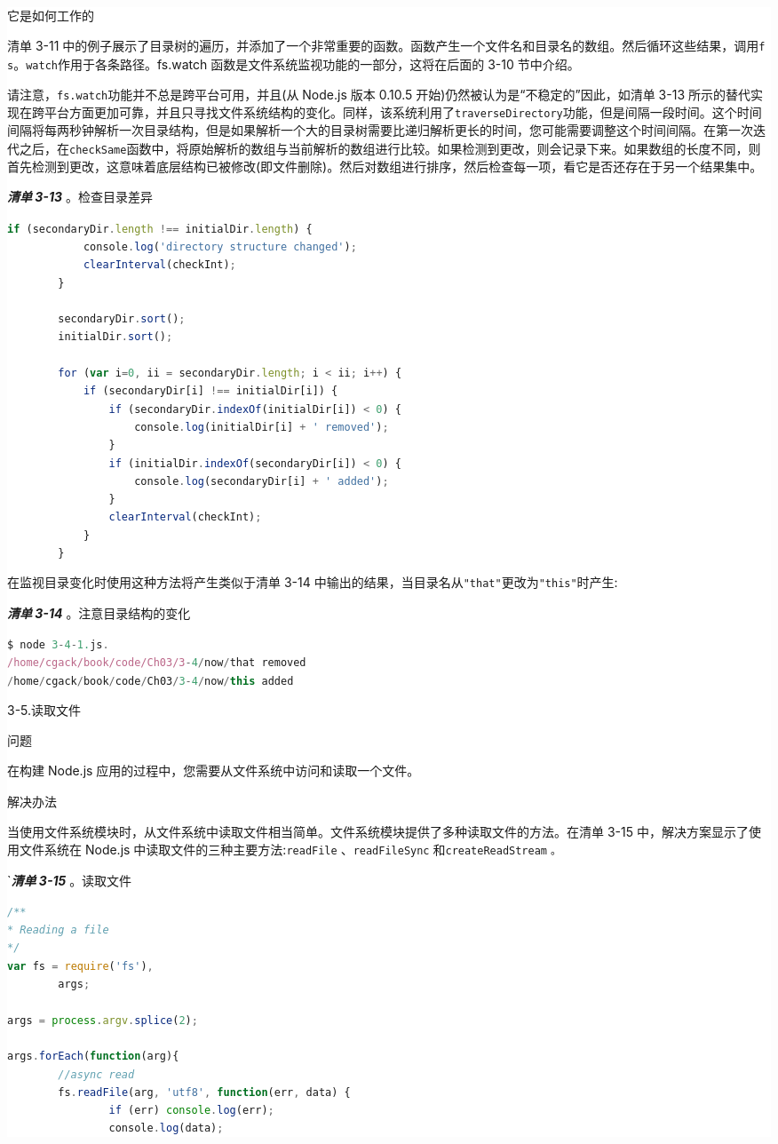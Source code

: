 它是如何工作的

清单 3-11 中的例子展示了目录树的遍历，并添加了一个非常重要的函数。函数产生一个文件名和目录名的数组。然后循环这些结果，调用`fs`。`watch`作用于各条路径。fs.watch 函数是文件系统监视功能的一部分，这将在后面的 3-10 节中介绍。

请注意，`fs.watch`功能并不总是跨平台可用，并且(从 Node.js 版本 0.10.5 开始)仍然被认为是“不稳定的”因此，如清单 3-13 所示的替代实现在跨平台方面更加可靠，并且只寻找文件系统结构的变化。同样，该系统利用了`traverseDirectory`功能，但是间隔一段时间。这个时间间隔将每两秒钟解析一次目录结构，但是如果解析一个大的目录树需要比递归解析更长的时间，您可能需要调整这个时间间隔。在第一次迭代之后，在`checkSame`函数中，将原始解析的数组与当前解析的数组进行比较。如果检测到更改，则会记录下来。如果数组的长度不同，则首先检测到更改，这意味着底层结构已被修改(即文件删除)。然后对数组进行排序，然后检查每一项，看它是否还存在于另一个结果集中。

***清单 3-13*** 。检查目录差异

```js
if (secondaryDir.length !== initialDir.length) {
            console.log('directory structure changed');
            clearInterval(checkInt);
        }

        secondaryDir.sort();
        initialDir.sort();

        for (var i=0, ii = secondaryDir.length; i < ii; i++) {
            if (secondaryDir[i] !== initialDir[i]) {
                if (secondaryDir.indexOf(initialDir[i]) < 0) {
                    console.log(initialDir[i] + ' removed');
                }
                if (initialDir.indexOf(secondaryDir[i]) < 0) {
                    console.log(secondaryDir[i] + ' added');
                }
                clearInterval(checkInt);
            }
        }
```

在监视目录变化时使用这种方法将产生类似于清单 3-14 中输出的结果，当目录名从`"that"`更改为`"this"`时产生:

***清单 3-14*** 。注意目录结构的变化

```js
$ node 3-4-1.js.
/home/cgack/book/code/Ch03/3-4/now/that removed
/home/cgack/book/code/Ch03/3-4/now/this added
```

3-5.读取文件

问题

在构建 Node.js 应用的过程中，您需要从文件系统中访问和读取一个文件。

解决办法

当使用文件系统模块时，从文件系统中读取文件相当简单。文件系统模块提供了多种读取文件的方法。在清单 3-15 中，解决方案显示了使用文件系统在 Node.js 中读取文件的三种主要方法:`readFile` 、`readFileSync` 和`createReadStream` `。`

 `***清单 3-15*** 。读取文件

```js
/**
* Reading a file
*/
var fs = require('fs'),
        args;

args = process.argv.splice(2);

args.forEach(function(arg){
        //async read
        fs.readFile(arg, 'utf8', function(err, data) {
                if (err) console.log(err);
                console.log(data);
```